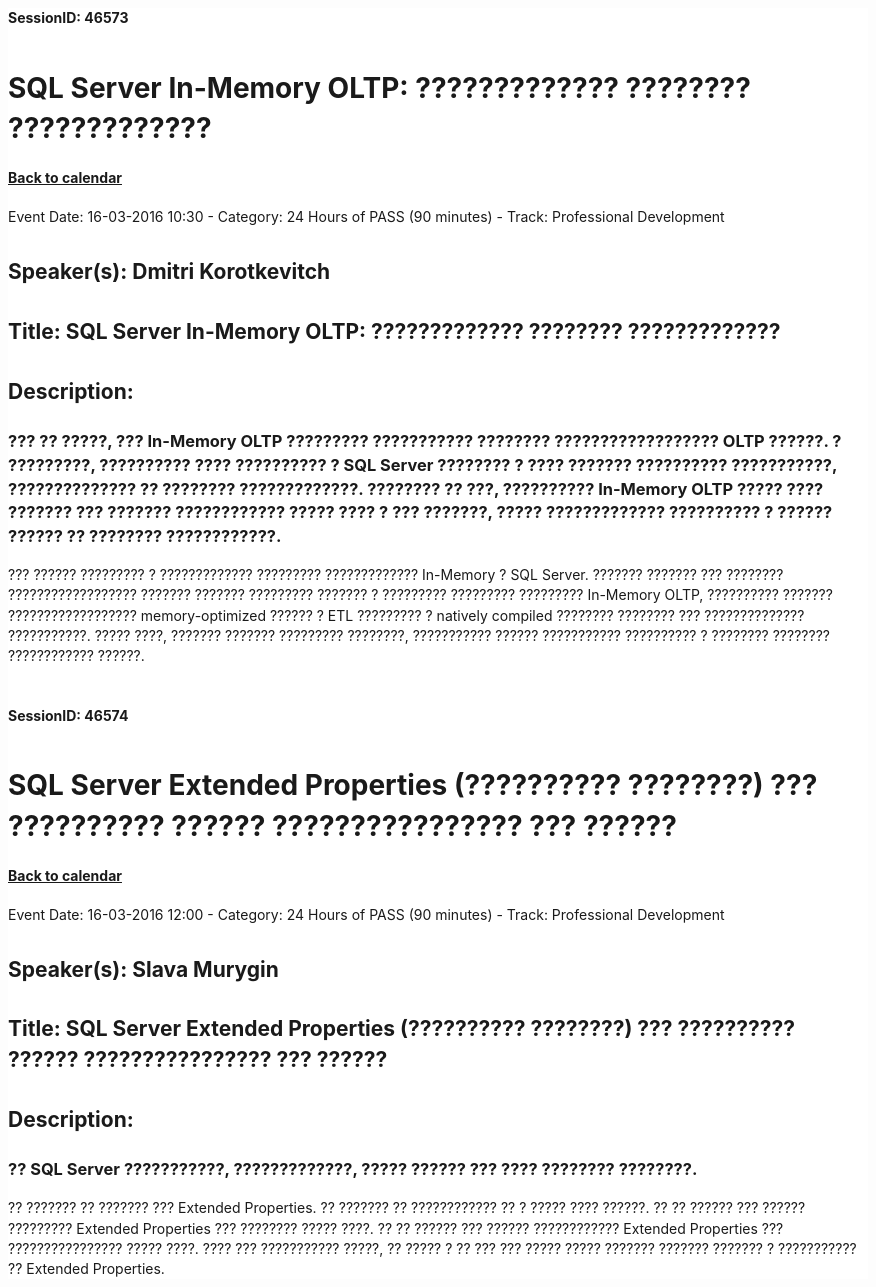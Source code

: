 # 
#### SessionID: 46573
# SQL Server In-Memory OLTP: ????????????? ???????? ?????????????
#### [Back to calendar](#id-592)
Event Date: 16-03-2016 10:30 - Category: 24 Hours of PASS (90 minutes) - Track: Professional Development
## Speaker(s): Dmitri Korotkevitch
## Title: SQL Server In-Memory OLTP: ????????????? ???????? ?????????????
## Description:
### ??? ?? ?????, ??? In-Memory OLTP ????????? ??????????? ???????? ?????????????????? OLTP ??????. ? ?????????, ?????????? ???? ?????????? ? SQL Server ???????? ? ???? ??????? ?????????? ???????????, ?????????????? ?? ???????? ?????????????. ???????? ?? ???, ?????????? In-Memory OLTP ????? ???? ??????? ??? ??????? ???????????? ????? ???? ? ??? ???????, ????? ????????????? ?????????? ? ?????? ?????? ?? ???????? ????????????. 

??? ?????? ????????? ? ????????????? ????????? ????????????? In-Memory ? SQL Server. ??????? ??????? ??? ???????? ?????????????????? ??????? ??????? ????????? ??????? ? ????????? ????????? ????????? In-Memory OLTP, ?????????? ??????? ?????????????????? memory-optimized ?????? ? ETL ????????? ? natively compiled ???????? ???????? ??? ?????????????? ???????????. ????? ????, ??????? ??????? ????????? ????????, ??????????? ?????? ??????????? ?????????? ? ???????? ???????? ???????????? ??????.

# 
#### SessionID: 46574
# SQL Server Extended Properties (?????????? ????????) ??? ?????????? ?????? ???????????????? ??? ??????
#### [Back to calendar](#id-592)
Event Date: 16-03-2016 12:00 - Category: 24 Hours of PASS (90 minutes) - Track: Professional Development
## Speaker(s): Slava Murygin
## Title: SQL Server Extended Properties (?????????? ????????) ??? ?????????? ?????? ???????????????? ??? ??????
## Description:
### ?? SQL Server ???????????, ?????????????, ????? ?????? ??? ???? ???????? ????????.
?? ??????? ?? ??????? ??? Extended Properties.
?? ??????? ?? ???????????? ?? ? ????? ???? ??????.
?? ?? ?????? ??? ?????? ????????? Extended Properties ??? ???????? ????? ????.
?? ?? ?????? ??? ?????? ???????????? Extended Properties ??? ???????????????? ????? ????.
???? ??? ??????????? ?????, ?? ????? ? ?? ??? ??? ????? ????? ??????? ??????? ??????? ? ??????????? ?? Extended Properties.
